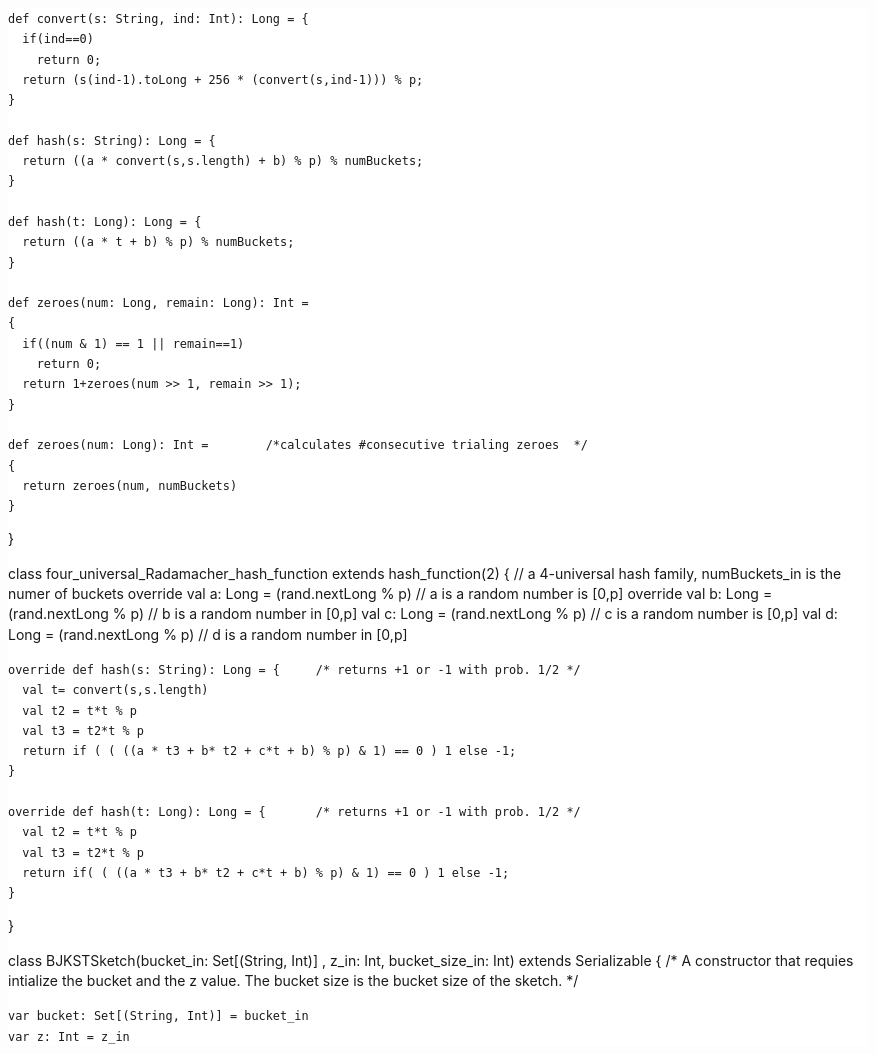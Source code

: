     def convert(s: String, ind: Int): Long = {
      if(ind==0)
        return 0;
      return (s(ind-1).toLong + 256 * (convert(s,ind-1))) % p;
    }

    def hash(s: String): Long = {
      return ((a * convert(s,s.length) + b) % p) % numBuckets;
    }

    def hash(t: Long): Long = {
      return ((a * t + b) % p) % numBuckets;
    }

    def zeroes(num: Long, remain: Long): Int =
    {
      if((num & 1) == 1 || remain==1)
        return 0;
      return 1+zeroes(num >> 1, remain >> 1);
    }

    def zeroes(num: Long): Int =        /*calculates #consecutive trialing zeroes  */
    {
      return zeroes(num, numBuckets)
    }
  }

  class four_universal_Radamacher_hash_function extends hash_function(2) {  // a 4-universal hash family, numBuckets_in is the numer of buckets
    override val a: Long = (rand.nextLong % p)   // a is a random number is [0,p]
    override val b: Long = (rand.nextLong % p) // b is a random number in [0,p]
    val c: Long = (rand.nextLong % p)   // c is a random number is [0,p]
    val d: Long = (rand.nextLong % p) // d is a random number in [0,p]

    override def hash(s: String): Long = {     /* returns +1 or -1 with prob. 1/2 */
      val t= convert(s,s.length)
      val t2 = t*t % p
      val t3 = t2*t % p
      return if ( ( ((a * t3 + b* t2 + c*t + b) % p) & 1) == 0 ) 1 else -1;
    }

    override def hash(t: Long): Long = {       /* returns +1 or -1 with prob. 1/2 */
      val t2 = t*t % p
      val t3 = t2*t % p
      return if( ( ((a * t3 + b* t2 + c*t + b) % p) & 1) == 0 ) 1 else -1;
    }
  }

  class BJKSTSketch(bucket_in: Set[(String, Int)] ,  z_in: Int, bucket_size_in: Int) extends Serializable {
/* A constructor that requies intialize the bucket and the z value. The bucket size is the bucket size of the sketch. */

    var bucket: Set[(String, Int)] = bucket_in
    var z: Int = z_in
